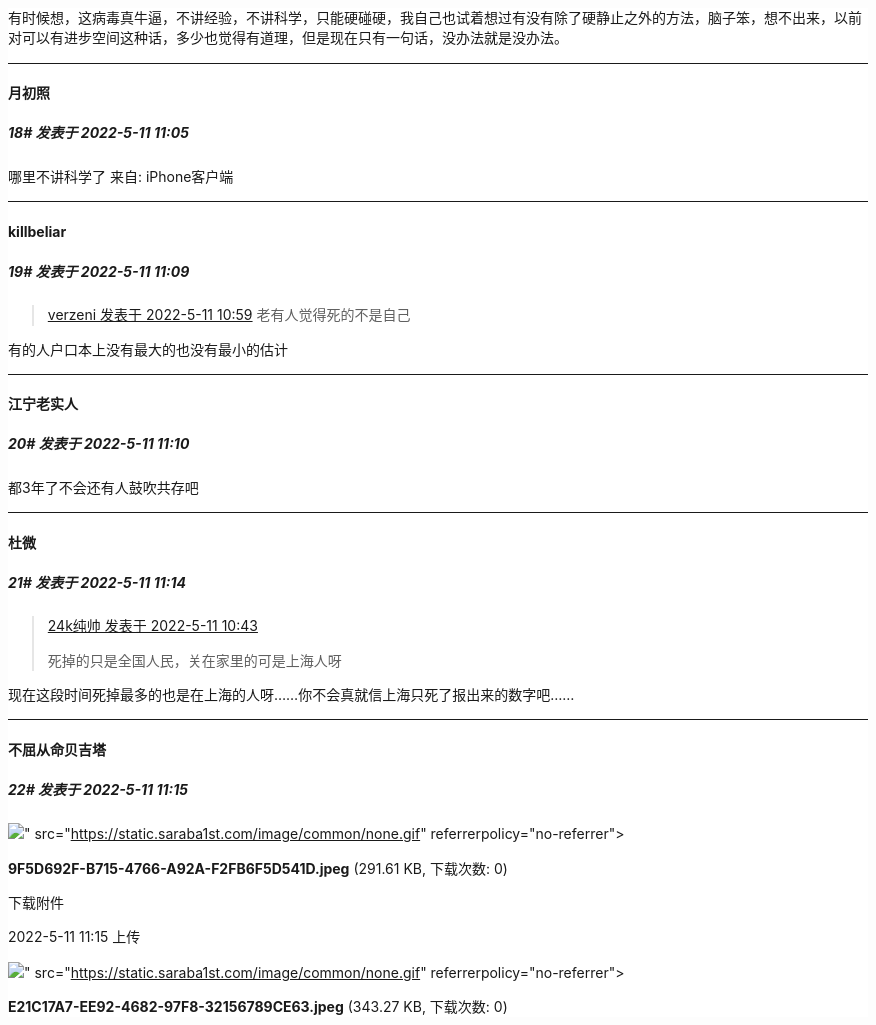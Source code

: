 有时候想，这病毒真牛逼，不讲经验，不讲科学，只能硬碰硬，我自己也试着想过有没有除了硬静止之外的方法，脑子笨，想不出来，以前对可以有进步空间这种话，多少也觉得有道理，但是现在只有一句话，没办法就是没办法。

*****

####  月初照  
##### 18#       发表于 2022-5-11 11:05

哪里不讲科学了 来自: iPhone客户端

*****

####  killbeliar  
##### 19#       发表于 2022-5-11 11:09

<blockquote><a href="httphttps://bbs.saraba1st.com/2b/forum.php?mod=redirect&amp;goto=findpost&amp;pid=55779317&amp;ptid=2068933" target="_blank">verzeni 发表于 2022-5-11 10:59</a>
老有人觉得死的不是自己</blockquote>
有的人户口本上没有最大的也没有最小的估计

*****

####  江宁老实人  
##### 20#       发表于 2022-5-11 11:10

都3年了不会还有人鼓吹共存吧

*****

####  杜微  
##### 21#       发表于 2022-5-11 11:14

<blockquote><a href="httphttps://bbs.saraba1st.com/2b/forum.php?mod=redirect&amp;goto=findpost&amp;pid=55779033&amp;ptid=2068933" target="_blank">24k纯帅 发表于 2022-5-11 10:43</a>

死掉的只是全国人民，关在家里的可是上海人呀</blockquote>
现在这段时间死掉最多的也是在上海的人呀……你不会真就信上海只死了报出来的数字吧……

*****

####  不屈从命贝吉塔  
##### 22#       发表于 2022-5-11 11:15

<img src="https://img.saraba1st.com/forum/202205/11/111540rdzl8wwdtbd5wwaw.jpeg" referrerpolicy="no-referrer">" src="https://static.saraba1st.com/image/common/none.gif" referrerpolicy="no-referrer">

<strong>9F5D692F-B715-4766-A92A-F2FB6F5D541D.jpeg</strong> (291.61 KB, 下载次数: 0)

下载附件

2022-5-11 11:15 上传

<img src="https://img.saraba1st.com/forum/202205/11/111540z77ufm6h1g7hdkmb.jpeg" referrerpolicy="no-referrer">" src="https://static.saraba1st.com/image/common/none.gif" referrerpolicy="no-referrer">

<strong>E21C17A7-EE92-4682-97F8-32156789CE63.jpeg</strong> (343.27 KB, 下载次数: 0)
